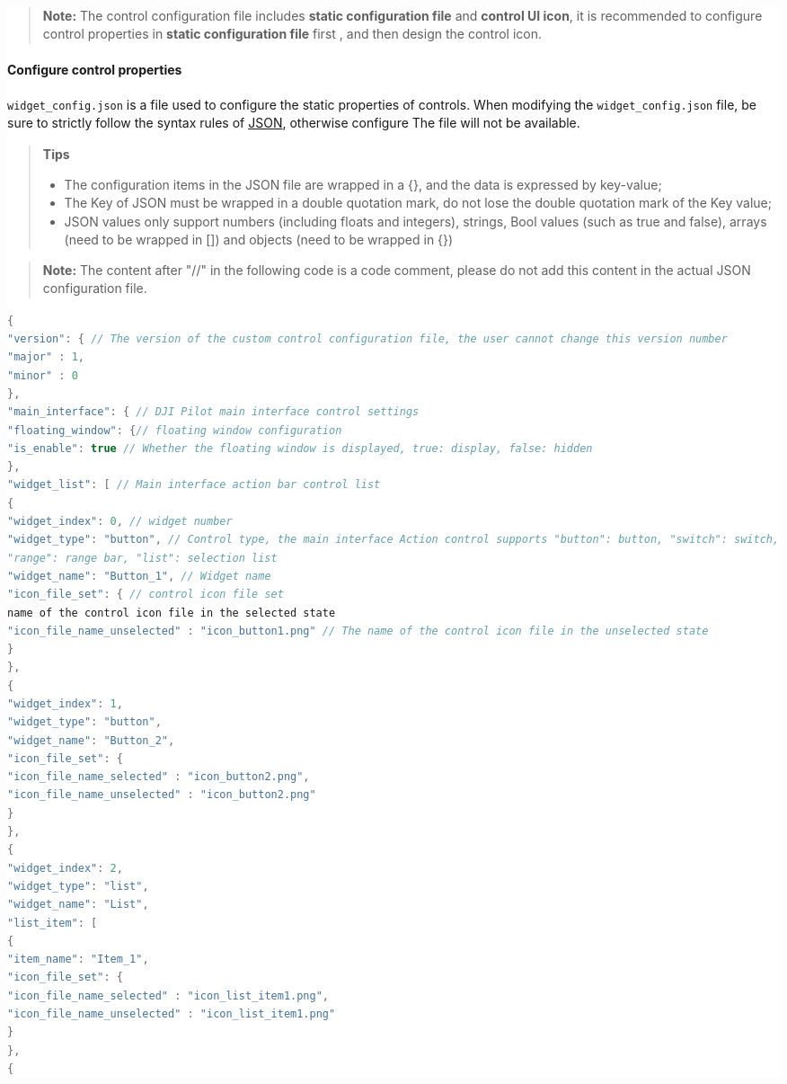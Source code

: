 > **Note:** The control configuration file includes <b>static configuration file</b> and <b>control UI icon</b>, it is recommended to configure control properties in <b>static configuration file</b> first , and then design the control icon.

#### Configure control properties
`widget_config.json` is a file used to configure the static properties of controls. When modifying the `widget_config.json` file, be sure to strictly follow the syntax rules of [JSON](https://www.json.org/), otherwise configure The file will not be available.

>**Tips**
> * The configuration items in the JSON file are wrapped in a {}, and the data is expressed by key-value;
> * The Key of JSON must be wrapped in a double quotation mark, do not lose the double quotation mark of the Key value;
> * JSON values only support numbers (including floats and integers), strings, Bool values (such as true and false), arrays (need to be wrapped in []) and objects (need to be wrapped in {})

>**Note:** The content after "//" in the following code is a code comment, please do not add this content in the actual JSON configuration file.


````c
{
"version": { // The version of the custom control configuration file, the user cannot change this version number
"major" : 1,
"minor" : 0
},
"main_interface": { // DJI Pilot main interface control settings
"floating_window": {// floating window configuration
"is_enable": true // Whether the floating window is displayed, true: display, false: hidden
},
"widget_list": [ // Main interface action bar control list
{
"widget_index": 0, // widget number
"widget_type": "button", // Control type, the main interface Action control supports "button": button, "switch": switch, "range": range bar, "list": selection list
"widget_name": "Button_1", // Widget name
"icon_file_set": { // control icon file set
name of the control icon file in the selected state
"icon_file_name_unselected" : "icon_button1.png" // The name of the control icon file in the unselected state
}
},
{
"widget_index": 1,
"widget_type": "button",
"widget_name": "Button_2",
"icon_file_set": {
"icon_file_name_selected" : "icon_button2.png",
"icon_file_name_unselected" : "icon_button2.png"
}
},
{
"widget_index": 2,
"widget_type": "list",
"widget_name": "List",
"list_item": [
{
"item_name": "Item_1",
"icon_file_set": {
"icon_file_name_selected" : "icon_list_item1.png",
"icon_file_name_unselected" : "icon_list_item1.png"
}
},
{
````